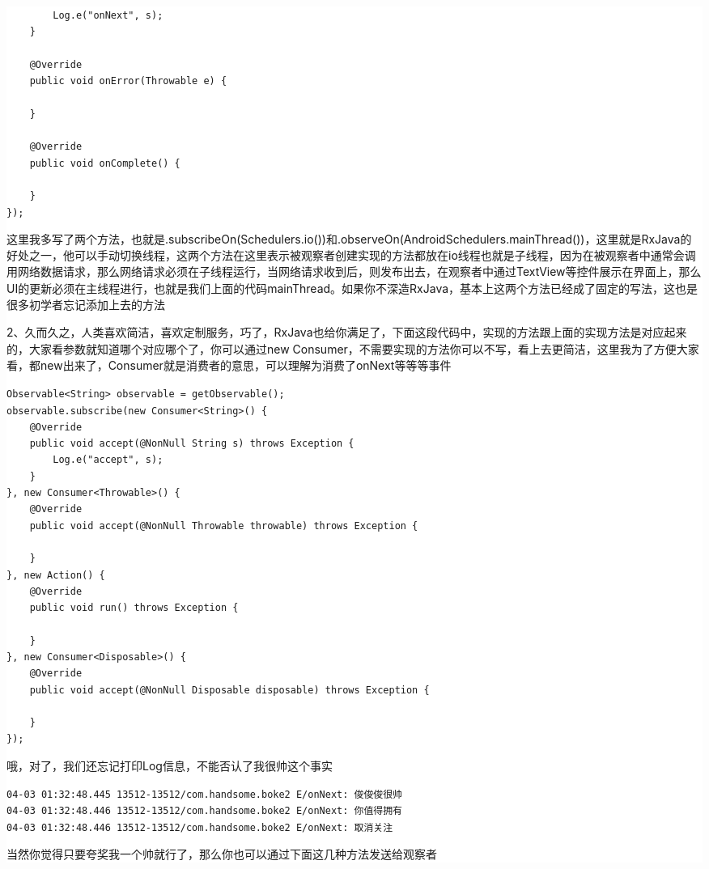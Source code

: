 ```
        Log.e("onNext", s);
    }

    @Override
    public void onError(Throwable e) {

    }

    @Override
    public void onComplete() {

    }
});
```
这里我多写了两个方法，也就是.subscribeOn(Schedulers.io())和.observeOn(AndroidSchedulers.mainThread())，这里就是RxJava的好处之一，他可以手动切换线程，这两个方法在这里表示被观察者创建实现的方法都放在io线程也就是子线程，因为在被观察者中通常会调用网络数据请求，那么网络请求必须在子线程运行，当网络请求收到后，则发布出去，在观察者中通过TextView等控件展示在界面上，那么UI的更新必须在主线程进行，也就是我们上面的代码mainThread。如果你不深造RxJava，基本上这两个方法已经成了固定的写法，这也是很多初学者忘记添加上去的方法

2、久而久之，人类喜欢简洁，喜欢定制服务，巧了，RxJava也给你满足了，下面这段代码中，实现的方法跟上面的实现方法是对应起来的，大家看参数就知道哪个对应哪个了，你可以通过new Consumer，不需要实现的方法你可以不写，看上去更简洁，这里我为了方便大家看，都new出来了，Consumer就是消费者的意思，可以理解为消费了onNext等等等事件

```
Observable<String> observable = getObservable();
observable.subscribe(new Consumer<String>() {
    @Override
    public void accept(@NonNull String s) throws Exception {
        Log.e("accept", s);
    }
}, new Consumer<Throwable>() {
    @Override
    public void accept(@NonNull Throwable throwable) throws Exception {

    }
}, new Action() {
    @Override
    public void run() throws Exception {

    }
}, new Consumer<Disposable>() {
    @Override
    public void accept(@NonNull Disposable disposable) throws Exception {

    }
});
```
哦，对了，我们还忘记打印Log信息，不能否认了我很帅这个事实

```
04-03 01:32:48.445 13512-13512/com.handsome.boke2 E/onNext: 俊俊俊很帅
04-03 01:32:48.446 13512-13512/com.handsome.boke2 E/onNext: 你值得拥有
04-03 01:32:48.446 13512-13512/com.handsome.boke2 E/onNext: 取消关注
```
当然你觉得只要夸奖我一个帅就行了，那么你也可以通过下面这几种方法发送给观察者
